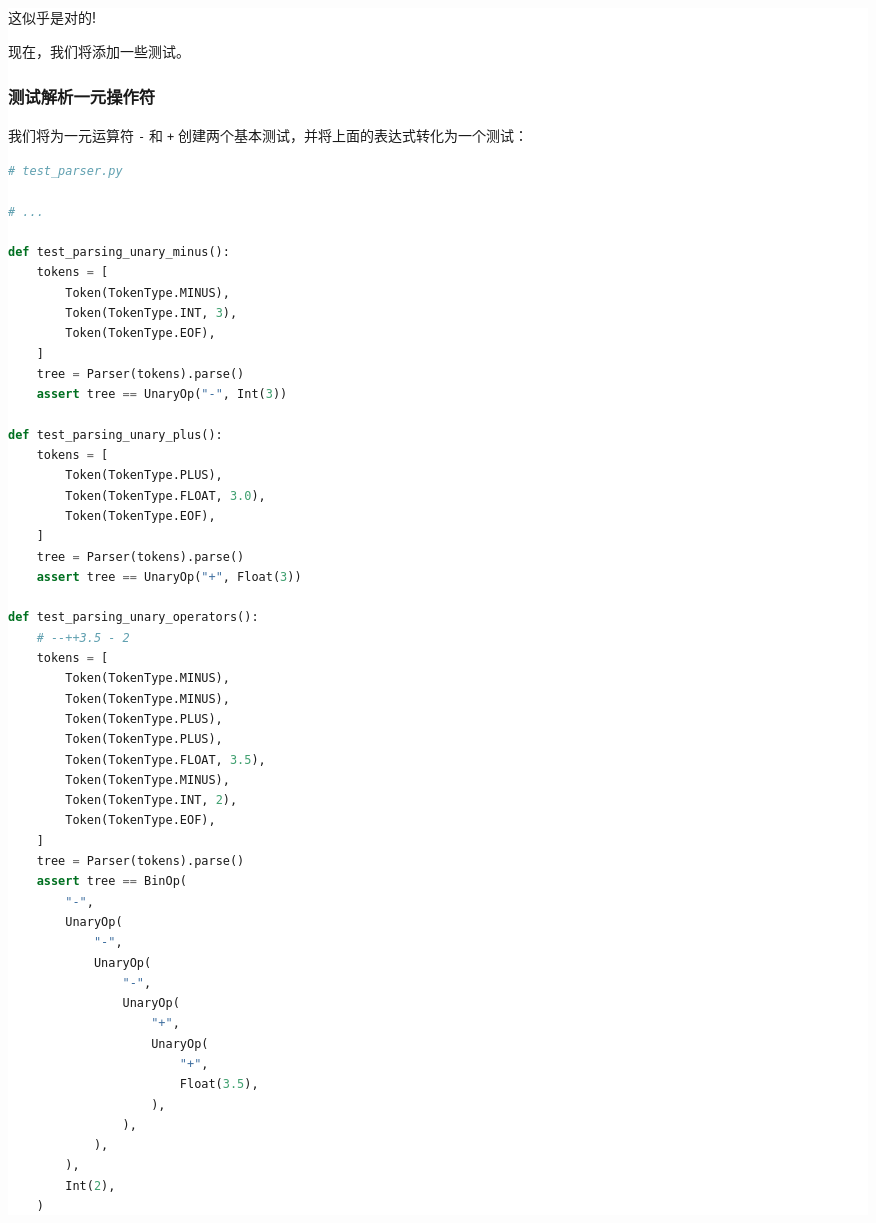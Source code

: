 这似乎是对的!

现在，我们将添加一些测试。

### 测试解析一元操作符

我们将为一元运算符 `-` 和 `+` 创建两个基本测试，并将上面的表达式转化为一个测试：

``` Python
# test_parser.py

# ...

def test_parsing_unary_minus():
    tokens = [
        Token(TokenType.MINUS),
        Token(TokenType.INT, 3),
        Token(TokenType.EOF),
    ]
    tree = Parser(tokens).parse()
    assert tree == UnaryOp("-", Int(3))

def test_parsing_unary_plus():
    tokens = [
        Token(TokenType.PLUS),
        Token(TokenType.FLOAT, 3.0),
        Token(TokenType.EOF),
    ]
    tree = Parser(tokens).parse()
    assert tree == UnaryOp("+", Float(3))

def test_parsing_unary_operators():
    # --++3.5 - 2
    tokens = [
        Token(TokenType.MINUS),
        Token(TokenType.MINUS),
        Token(TokenType.PLUS),
        Token(TokenType.PLUS),
        Token(TokenType.FLOAT, 3.5),
        Token(TokenType.MINUS),
        Token(TokenType.INT, 2),
        Token(TokenType.EOF),
    ]
    tree = Parser(tokens).parse()
    assert tree == BinOp(
        "-",
        UnaryOp(
            "-",
            UnaryOp(
                "-",
                UnaryOp(
                    "+",
                    UnaryOp(
                        "+",
                        Float(3.5),
                    ),
                ),
            ),
        ),
        Int(2),
    )
```
